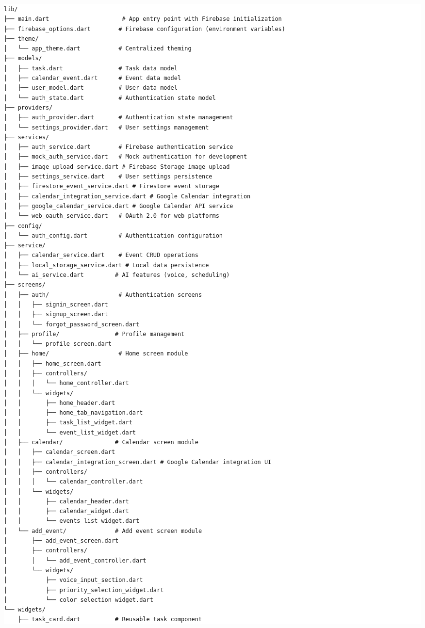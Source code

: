 ```
lib/
├── main.dart                     # App entry point with Firebase initialization
├── firebase_options.dart        # Firebase configuration (environment variables)
├── theme/
│   └── app_theme.dart           # Centralized theming
├── models/
│   ├── task.dart                # Task data model
│   ├── calendar_event.dart      # Event data model
│   ├── user_model.dart          # User data model
│   └── auth_state.dart          # Authentication state model
├── providers/
│   ├── auth_provider.dart       # Authentication state management
│   └── settings_provider.dart   # User settings management
├── services/
│   ├── auth_service.dart        # Firebase authentication service
│   ├── mock_auth_service.dart   # Mock authentication for development
│   ├── image_upload_service.dart # Firebase Storage image upload
│   ├── settings_service.dart    # User settings persistence
│   ├── firestore_event_service.dart # Firestore event storage
│   ├── calendar_integration_service.dart # Google Calendar integration
│   ├── google_calendar_service.dart # Google Calendar API service
│   └── web_oauth_service.dart   # OAuth 2.0 for web platforms
├── config/
│   └── auth_config.dart         # Authentication configuration
├── service/
│   ├── calendar_service.dart    # Event CRUD operations
│   ├── local_storage_service.dart # Local data persistence
│   └── ai_service.dart         # AI features (voice, scheduling)
├── screens/
│   ├── auth/                    # Authentication screens
│   │   ├── signin_screen.dart
│   │   ├── signup_screen.dart
│   │   └── forgot_password_screen.dart
│   ├── profile/                # Profile management
│   │   └── profile_screen.dart
│   ├── home/                    # Home screen module
│   │   ├── home_screen.dart
│   │   ├── controllers/
│   │   │   └── home_controller.dart
│   │   └── widgets/
│   │       ├── home_header.dart
│   │       ├── home_tab_navigation.dart
│   │       ├── task_list_widget.dart
│   │       └── event_list_widget.dart
│   ├── calendar/               # Calendar screen module
│   │   ├── calendar_screen.dart
│   │   ├── calendar_integration_screen.dart # Google Calendar integration UI
│   │   ├── controllers/
│   │   │   └── calendar_controller.dart
│   │   └── widgets/
│   │       ├── calendar_header.dart
│   │       ├── calendar_widget.dart
│   │       └── events_list_widget.dart
│   └── add_event/              # Add event screen module
│       ├── add_event_screen.dart
│       ├── controllers/
│       │   └── add_event_controller.dart
│       └── widgets/
│           ├── voice_input_section.dart
│           ├── priority_selection_widget.dart
│           └── color_selection_widget.dart
└── widgets/
    ├── task_card.dart          # Reusable task component
```
